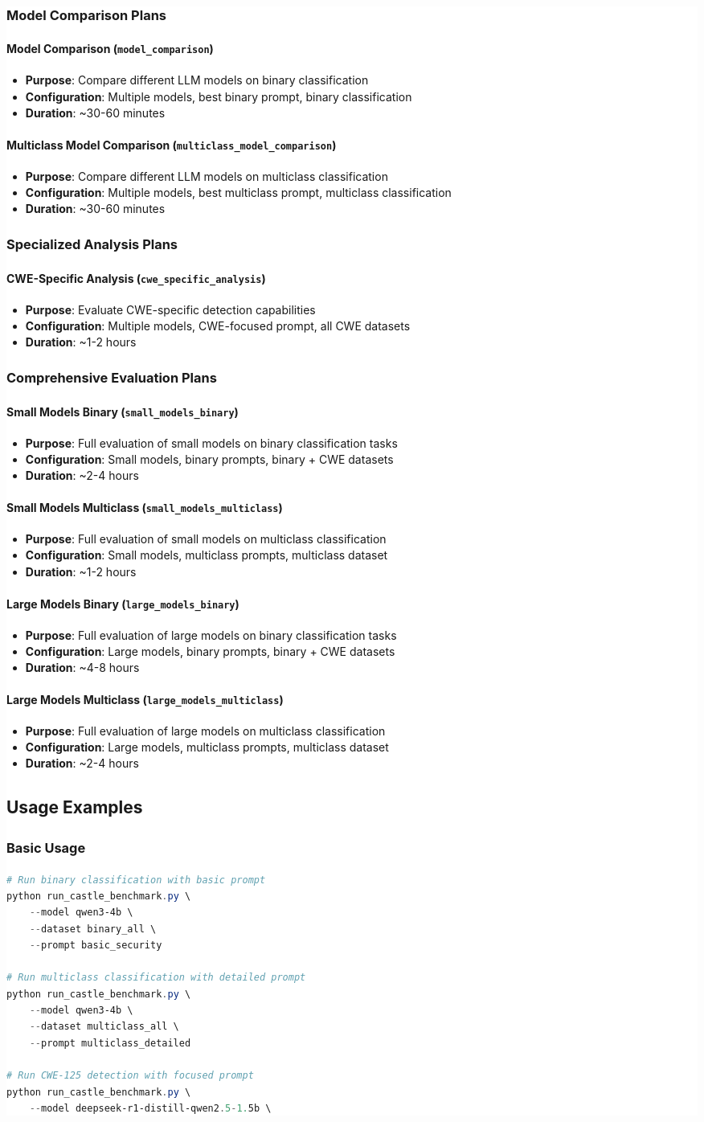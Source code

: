 ### Model Comparison Plans

#### Model Comparison (`model_comparison`)
- **Purpose**: Compare different LLM models on binary classification
- **Configuration**: Multiple models, best binary prompt, binary classification
- **Duration**: ~30-60 minutes

#### Multiclass Model Comparison (`multiclass_model_comparison`)
- **Purpose**: Compare different LLM models on multiclass classification
- **Configuration**: Multiple models, best multiclass prompt, multiclass classification
- **Duration**: ~30-60 minutes

### Specialized Analysis Plans

#### CWE-Specific Analysis (`cwe_specific_analysis`)
- **Purpose**: Evaluate CWE-specific detection capabilities
- **Configuration**: Multiple models, CWE-focused prompt, all CWE datasets
- **Duration**: ~1-2 hours

### Comprehensive Evaluation Plans

#### Small Models Binary (`small_models_binary`)
- **Purpose**: Full evaluation of small models on binary classification tasks
- **Configuration**: Small models, binary prompts, binary + CWE datasets
- **Duration**: ~2-4 hours

#### Small Models Multiclass (`small_models_multiclass`)
- **Purpose**: Full evaluation of small models on multiclass classification
- **Configuration**: Small models, multiclass prompts, multiclass dataset
- **Duration**: ~1-2 hours

#### Large Models Binary (`large_models_binary`)
- **Purpose**: Full evaluation of large models on binary classification tasks
- **Configuration**: Large models, binary prompts, binary + CWE datasets
- **Duration**: ~4-8 hours

#### Large Models Multiclass (`large_models_multiclass`)
- **Purpose**: Full evaluation of large models on multiclass classification
- **Configuration**: Large models, multiclass prompts, multiclass dataset
- **Duration**: ~2-4 hours

## Usage Examples

### Basic Usage

```powershell
# Run binary classification with basic prompt
python run_castle_benchmark.py \
    --model qwen3-4b \
    --dataset binary_all \
    --prompt basic_security

# Run multiclass classification with detailed prompt
python run_castle_benchmark.py \
    --model qwen3-4b \
    --dataset multiclass_all \
    --prompt multiclass_detailed

# Run CWE-125 detection with focused prompt
python run_castle_benchmark.py \
    --model deepseek-r1-distill-qwen2.5-1.5b \
```